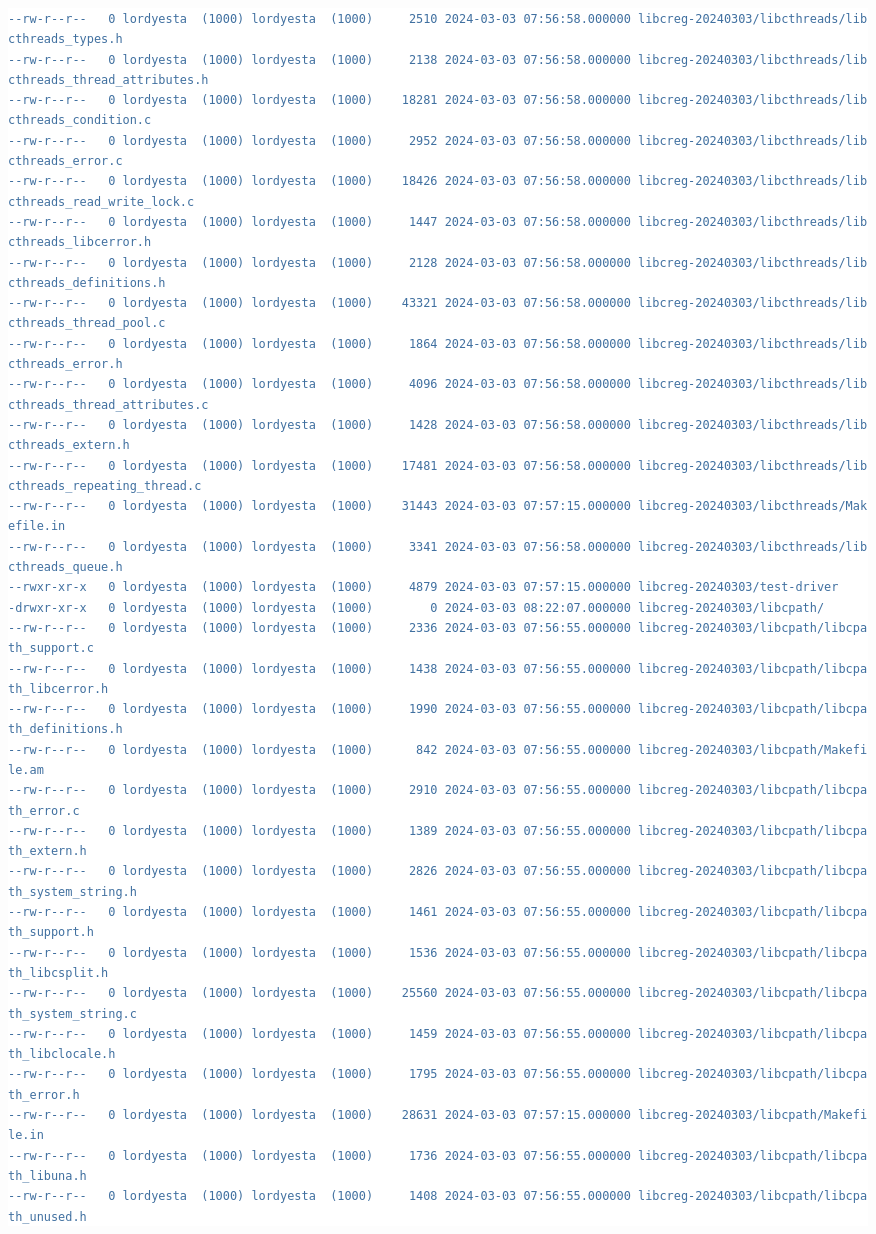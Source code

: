 ```diff
--rw-r--r--   0 lordyesta  (1000) lordyesta  (1000)     2510 2024-03-03 07:56:58.000000 libcreg-20240303/libcthreads/libcthreads_types.h
--rw-r--r--   0 lordyesta  (1000) lordyesta  (1000)     2138 2024-03-03 07:56:58.000000 libcreg-20240303/libcthreads/libcthreads_thread_attributes.h
--rw-r--r--   0 lordyesta  (1000) lordyesta  (1000)    18281 2024-03-03 07:56:58.000000 libcreg-20240303/libcthreads/libcthreads_condition.c
--rw-r--r--   0 lordyesta  (1000) lordyesta  (1000)     2952 2024-03-03 07:56:58.000000 libcreg-20240303/libcthreads/libcthreads_error.c
--rw-r--r--   0 lordyesta  (1000) lordyesta  (1000)    18426 2024-03-03 07:56:58.000000 libcreg-20240303/libcthreads/libcthreads_read_write_lock.c
--rw-r--r--   0 lordyesta  (1000) lordyesta  (1000)     1447 2024-03-03 07:56:58.000000 libcreg-20240303/libcthreads/libcthreads_libcerror.h
--rw-r--r--   0 lordyesta  (1000) lordyesta  (1000)     2128 2024-03-03 07:56:58.000000 libcreg-20240303/libcthreads/libcthreads_definitions.h
--rw-r--r--   0 lordyesta  (1000) lordyesta  (1000)    43321 2024-03-03 07:56:58.000000 libcreg-20240303/libcthreads/libcthreads_thread_pool.c
--rw-r--r--   0 lordyesta  (1000) lordyesta  (1000)     1864 2024-03-03 07:56:58.000000 libcreg-20240303/libcthreads/libcthreads_error.h
--rw-r--r--   0 lordyesta  (1000) lordyesta  (1000)     4096 2024-03-03 07:56:58.000000 libcreg-20240303/libcthreads/libcthreads_thread_attributes.c
--rw-r--r--   0 lordyesta  (1000) lordyesta  (1000)     1428 2024-03-03 07:56:58.000000 libcreg-20240303/libcthreads/libcthreads_extern.h
--rw-r--r--   0 lordyesta  (1000) lordyesta  (1000)    17481 2024-03-03 07:56:58.000000 libcreg-20240303/libcthreads/libcthreads_repeating_thread.c
--rw-r--r--   0 lordyesta  (1000) lordyesta  (1000)    31443 2024-03-03 07:57:15.000000 libcreg-20240303/libcthreads/Makefile.in
--rw-r--r--   0 lordyesta  (1000) lordyesta  (1000)     3341 2024-03-03 07:56:58.000000 libcreg-20240303/libcthreads/libcthreads_queue.h
--rwxr-xr-x   0 lordyesta  (1000) lordyesta  (1000)     4879 2024-03-03 07:57:15.000000 libcreg-20240303/test-driver
-drwxr-xr-x   0 lordyesta  (1000) lordyesta  (1000)        0 2024-03-03 08:22:07.000000 libcreg-20240303/libcpath/
--rw-r--r--   0 lordyesta  (1000) lordyesta  (1000)     2336 2024-03-03 07:56:55.000000 libcreg-20240303/libcpath/libcpath_support.c
--rw-r--r--   0 lordyesta  (1000) lordyesta  (1000)     1438 2024-03-03 07:56:55.000000 libcreg-20240303/libcpath/libcpath_libcerror.h
--rw-r--r--   0 lordyesta  (1000) lordyesta  (1000)     1990 2024-03-03 07:56:55.000000 libcreg-20240303/libcpath/libcpath_definitions.h
--rw-r--r--   0 lordyesta  (1000) lordyesta  (1000)      842 2024-03-03 07:56:55.000000 libcreg-20240303/libcpath/Makefile.am
--rw-r--r--   0 lordyesta  (1000) lordyesta  (1000)     2910 2024-03-03 07:56:55.000000 libcreg-20240303/libcpath/libcpath_error.c
--rw-r--r--   0 lordyesta  (1000) lordyesta  (1000)     1389 2024-03-03 07:56:55.000000 libcreg-20240303/libcpath/libcpath_extern.h
--rw-r--r--   0 lordyesta  (1000) lordyesta  (1000)     2826 2024-03-03 07:56:55.000000 libcreg-20240303/libcpath/libcpath_system_string.h
--rw-r--r--   0 lordyesta  (1000) lordyesta  (1000)     1461 2024-03-03 07:56:55.000000 libcreg-20240303/libcpath/libcpath_support.h
--rw-r--r--   0 lordyesta  (1000) lordyesta  (1000)     1536 2024-03-03 07:56:55.000000 libcreg-20240303/libcpath/libcpath_libcsplit.h
--rw-r--r--   0 lordyesta  (1000) lordyesta  (1000)    25560 2024-03-03 07:56:55.000000 libcreg-20240303/libcpath/libcpath_system_string.c
--rw-r--r--   0 lordyesta  (1000) lordyesta  (1000)     1459 2024-03-03 07:56:55.000000 libcreg-20240303/libcpath/libcpath_libclocale.h
--rw-r--r--   0 lordyesta  (1000) lordyesta  (1000)     1795 2024-03-03 07:56:55.000000 libcreg-20240303/libcpath/libcpath_error.h
--rw-r--r--   0 lordyesta  (1000) lordyesta  (1000)    28631 2024-03-03 07:57:15.000000 libcreg-20240303/libcpath/Makefile.in
--rw-r--r--   0 lordyesta  (1000) lordyesta  (1000)     1736 2024-03-03 07:56:55.000000 libcreg-20240303/libcpath/libcpath_libuna.h
--rw-r--r--   0 lordyesta  (1000) lordyesta  (1000)     1408 2024-03-03 07:56:55.000000 libcreg-20240303/libcpath/libcpath_unused.h
```